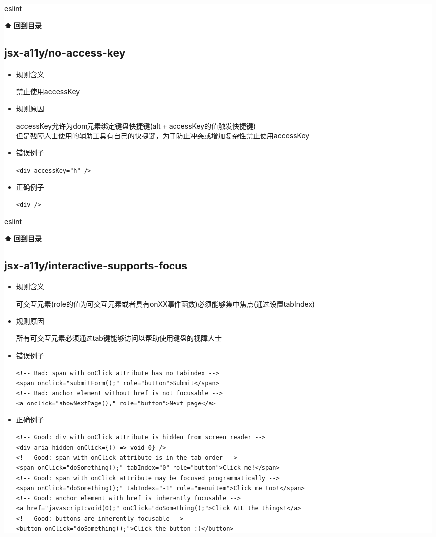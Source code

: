 [eslint](https://github.com/evcohen/eslint-plugin-jsx-a11y/blob/master/docs/rules/mouse-events-have-key-events.md)

**[⬆ 回到目录](#目录)**

<a id='jsx-a11y/no-access-key'></a>
## jsx-a11y/no-access-key

- 规则含义

  禁止使用accessKey

- 规则原因

  accessKey允许为dom元素绑定键盘快捷键(alt + accessKey的值触发快捷键)  
  但是残障人士使用的辅助工具有自己的快捷键，为了防止冲突或增加复杂性禁止使用accessKey

- 错误例子

      <div accessKey="h" />

- 正确例子

      <div />

[eslint](https://github.com/evcohen/eslint-plugin-jsx-a11y/blob/master/docs/rules/no-access-key.md)

**[⬆ 回到目录](#目录)**

<a id='jsx-a11y/interactive-supports-focus'></a>
## jsx-a11y/interactive-supports-focus

- 规则含义

  可交互元素(role的值为可交互元素或者具有onXX事件函数)必须能够集中焦点(通过设置tabIndex)

- 规则原因

  所有可交互元素必须通过tab键能够访问以帮助使用键盘的视障人士

- 错误例子

      <!-- Bad: span with onClick attribute has no tabindex -->  
      <span onclick="submitForm();" role="button">Submit</span>  
      <!-- Bad: anchor element without href is not focusable -->  
      <a onclick="showNextPage();" role="button">Next page</a>

- 正确例子

      <!-- Good: div with onClick attribute is hidden from screen reader -->  
      <div aria-hidden onClick={() => void 0} />  
      <!-- Good: span with onClick attribute is in the tab order -->  
      <span onClick="doSomething();" tabIndex="0" role="button">Click me!</span>  
      <!-- Good: span with onClick attribute may be focused programmatically -->  
      <span onClick="doSomething();" tabIndex="-1" role="menuitem">Click me too!</span>  
      <!-- Good: anchor element with href is inherently focusable -->  
      <a href="javascript:void(0);" onClick="doSomething();">Click ALL the things!</a>  
      <!-- Good: buttons are inherently focusable -->  
      <button onClick="doSomething();">Click the button :)</button>

